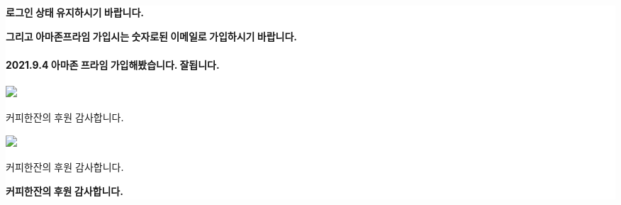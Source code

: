 **로그인 상태 유지하시기 바랍니다.**

**그리고 아마존프라임 가입시는 숫자로된 이메일로 가입하시기 바랍니다.**

#### 2021.9.4 아마존 프라임 가입해봤습니다. 잘됩니다.

![](https://hjm79.top/wp-content/uploads/2021/09/amazon-prime-770x124.png)

커피한잔의 후원 감사합니다.

![](https://hjm79.top/wp-content/uploads/2021/09/%E1%84%89%E1%85%B3%E1%84%8F%E1%85%B3%E1%84%85%E1%85%B5%E1%86%AB%E1%84%89%E1%85%A3%E1%86%BA-2021-09-04-%E1%84%8B%E1%85%A9%E1%84%8C%E1%85%A5%E1%86%AB-9.53.22-545x440.png)

커피한잔의 후원 감사합니다.

**커피한잔의 후원 감사합니다.**